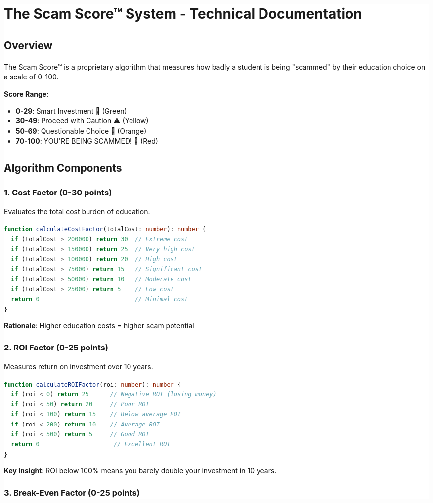 # The Scam Score™ System - Technical Documentation

## Overview

The Scam Score™ is a proprietary algorithm that measures how badly a student is being "scammed" by their education choice on a scale of 0-100.

**Score Range**:
- **0-29**: Smart Investment 🎯 (Green)
- **30-49**: Proceed with Caution ⚠️ (Yellow)
- **50-69**: Questionable Choice 🤔 (Orange)
- **70-100**: YOU'RE BEING SCAMMED! 🚨 (Red)

## Algorithm Components

### 1. Cost Factor (0-30 points)

Evaluates the total cost burden of education.

```typescript
function calculateCostFactor(totalCost: number): number {
  if (totalCost > 200000) return 30  // Extreme cost
  if (totalCost > 150000) return 25  // Very high cost
  if (totalCost > 100000) return 20  // High cost
  if (totalCost > 75000) return 15   // Significant cost
  if (totalCost > 50000) return 10   // Moderate cost
  if (totalCost > 25000) return 5    // Low cost
  return 0                           // Minimal cost
}
```

**Rationale**: Higher education costs = higher scam potential

### 2. ROI Factor (0-25 points)

Measures return on investment over 10 years.

```typescript
function calculateROIFactor(roi: number): number {
  if (roi < 0) return 25      // Negative ROI (losing money)
  if (roi < 50) return 20     // Poor ROI
  if (roi < 100) return 15    // Below average ROI
  if (roi < 200) return 10    // Average ROI
  if (roi < 500) return 5     // Good ROI
  return 0                     // Excellent ROI
}
```

**Key Insight**: ROI below 100% means you barely double your investment in 10 years.

### 3. Break-Even Factor (0-25 points)
